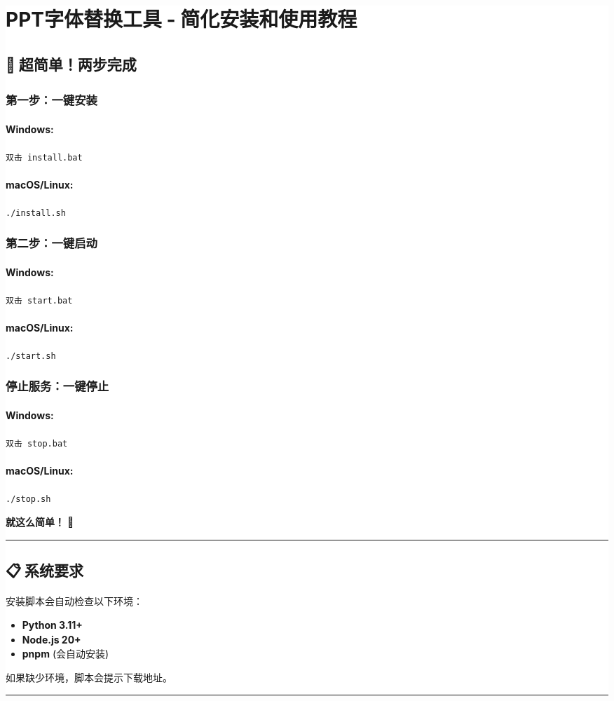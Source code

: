 # PPT字体替换工具 - 简化安装和使用教程

## 🚀 超简单！两步完成

### 第一步：一键安装
#### Windows:
```cmd
双击 install.bat
```

#### macOS/Linux:
```bash
./install.sh
```

### 第二步：一键启动
#### Windows:
```cmd
双击 start.bat
```

#### macOS/Linux:
```bash
./start.sh
```

### 停止服务：一键停止
#### Windows:
```cmd
双击 stop.bat
```

#### macOS/Linux:
```bash
./stop.sh
```

**就这么简单！** 🎉

---

## 📋 系统要求

安装脚本会自动检查以下环境：
- **Python 3.11+** 
- **Node.js 20+**
- **pnpm** (会自动安装)

如果缺少环境，脚本会提示下载地址。

---
